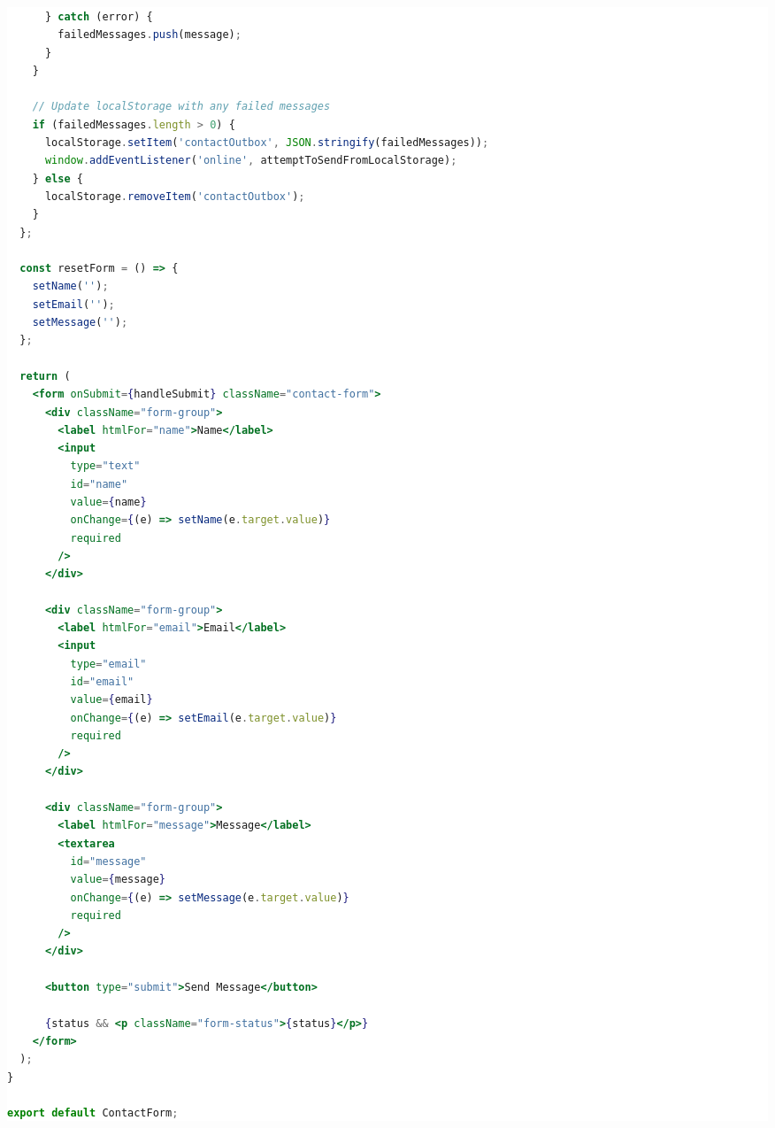 ```jsx
      } catch (error) {
        failedMessages.push(message);
      }
    }
  
    // Update localStorage with any failed messages
    if (failedMessages.length > 0) {
      localStorage.setItem('contactOutbox', JSON.stringify(failedMessages));
      window.addEventListener('online', attemptToSendFromLocalStorage);
    } else {
      localStorage.removeItem('contactOutbox');
    }
  };
  
  const resetForm = () => {
    setName('');
    setEmail('');
    setMessage('');
  };
  
  return (
    <form onSubmit={handleSubmit} className="contact-form">
      <div className="form-group">
        <label htmlFor="name">Name</label>
        <input
          type="text"
          id="name"
          value={name}
          onChange={(e) => setName(e.target.value)}
          required
        />
      </div>
    
      <div className="form-group">
        <label htmlFor="email">Email</label>
        <input
          type="email"
          id="email"
          value={email}
          onChange={(e) => setEmail(e.target.value)}
          required
        />
      </div>
    
      <div className="form-group">
        <label htmlFor="message">Message</label>
        <textarea
          id="message"
          value={message}
          onChange={(e) => setMessage(e.target.value)}
          required
        />
      </div>
    
      <button type="submit">Send Message</button>
    
      {status && <p className="form-status">{status}</p>}
    </form>
  );
}

export default ContactForm;
```